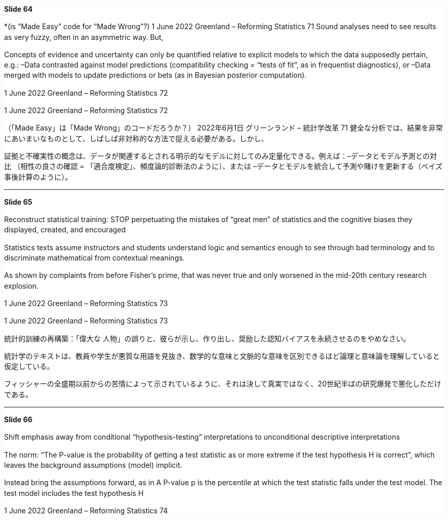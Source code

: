 **Slide 64**

*(is “Made Easy” code for “Made Wrong”?) 1 June 2022 Greenland – Reforming Statistics 71
Sound analyses need to see results as very fuzzy, often in an asymmetric way. But,

Concepts of evidence and uncertainty can only be quantified relative to explicit models to which the data supposedly pertain, e.g.: –Data contrasted against model predictions
(compatibility checking = “tests of fit”, as in frequentist diagnostics), or
–Data merged with models to update predictions or bets (as in Bayesian posterior computation).

1 June 2022 Greenland – Reforming Statistics 72

1 June 2022 Greenland – Reforming Statistics 72

（「Made Easy」は「Made Wrong」のコードだろうか？） 2022年6月1日 グリーンランド – 統計学改革 71
健全な分析では、結果を非常にあいまいなものとして、しばしば非対称的な方法で捉える必要がある。しかし、

証拠と不確実性の概念は、データが関連するとされる明示的なモデルに対してのみ定量化できる。例えば：–データとモデル予測との対比
（相性の良さの確認 = 「適合度検定」、頻度論的診断法のように）、または
–データとモデルを統合して予測や賭けを更新する（ベイズ事後計算のように）。

---

**Slide 65**

Reconstruct statistical training: STOP perpetuating the mistakes of “great
men” of statistics and the cognitive biases they displayed, created, and encouraged

Statistics texts assume instructors and students understand logic and semantics enough to see through bad terminology and to discriminate mathematical from contextual meanings.

As shown by complaints from before Fisher’s prime, that was never true and only worsened in the mid-20th century research explosion.

1 June 2022 Greenland – Reforming Statistics 73

1 June 2022 Greenland – Reforming Statistics 73

統計的訓練の再構築：「偉大な
人物」の誤りと、彼らが示し、作り出し、奨励した認知バイアスを永続させるのをやめなさい。

統計学のテキストは、教員や学生が悪質な用語を見抜き、数学的な意味と文脈的な意味を区別できるほど論理と意味論を理解していると仮定している。

フィッシャーの全盛期以前からの苦情によって示されているように、それは決して真実ではなく、20世紀半ばの研究爆発で悪化しただけである。

---

**Slide 66**

Shift emphasis away from conditional “hypothesis-testing” interpretations to
unconditional descriptive interpretations

The norm: “The P-value is the probability of
getting a test statistic as or more extreme if the test hypothesis H is correct”, which leaves the background assumptions (model) implicit.

Instead bring the assumptions forward, as in A P-value p is the percentile at which the test
statistic falls under the test model.
The test model includes the test hypothesis H

1 June 2022 Greenland – Reforming Statistics 74
